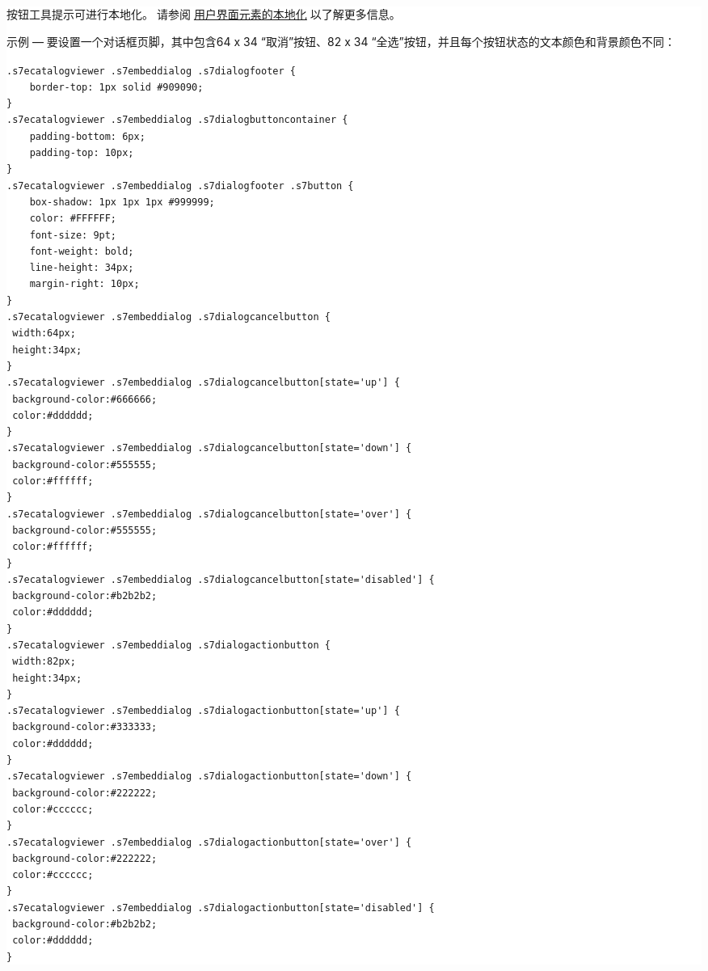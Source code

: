 按钮工具提示可进行本地化。 请参阅 [用户界面元素的本地化](../../../c-html5-s7-aem-asset-viewers/c-html5-20-ecatalog-viewer-about/c-html5-20-ecatalog-viewer-localization.md#concept-cbfc39344c494eb7b9f6a272cff0cc74) 以了解更多信息。

示例 — 要设置一个对话框页脚，其中包含64 x 34 “取消”按钮、82 x 34 “全选”按钮，并且每个按钮状态的文本颜色和背景颜色不同：

```
.s7ecatalogviewer .s7embeddialog .s7dialogfooter { 
    border-top: 1px solid #909090; 
} 
.s7ecatalogviewer .s7embeddialog .s7dialogbuttoncontainer { 
    padding-bottom: 6px; 
    padding-top: 10px; 
} 
.s7ecatalogviewer .s7embeddialog .s7dialogfooter .s7button { 
    box-shadow: 1px 1px 1px #999999; 
    color: #FFFFFF; 
    font-size: 9pt; 
    font-weight: bold; 
    line-height: 34px; 
    margin-right: 10px; 
} 
.s7ecatalogviewer .s7embeddialog .s7dialogcancelbutton { 
 width:64px; 
 height:34px; 
} 
.s7ecatalogviewer .s7embeddialog .s7dialogcancelbutton[state='up'] { 
 background-color:#666666; 
 color:#dddddd; 
} 
.s7ecatalogviewer .s7embeddialog .s7dialogcancelbutton[state='down'] { 
 background-color:#555555; 
 color:#ffffff; 
} 
.s7ecatalogviewer .s7embeddialog .s7dialogcancelbutton[state='over'] { 
 background-color:#555555; 
 color:#ffffff; 
} 
.s7ecatalogviewer .s7embeddialog .s7dialogcancelbutton[state='disabled'] { 
 background-color:#b2b2b2; 
 color:#dddddd; 
} 
.s7ecatalogviewer .s7embeddialog .s7dialogactionbutton { 
 width:82px; 
 height:34px; 
} 
.s7ecatalogviewer .s7embeddialog .s7dialogactionbutton[state='up'] { 
 background-color:#333333; 
 color:#dddddd; 
} 
.s7ecatalogviewer .s7embeddialog .s7dialogactionbutton[state='down'] { 
 background-color:#222222; 
 color:#cccccc; 
} 
.s7ecatalogviewer .s7embeddialog .s7dialogactionbutton[state='over'] { 
 background-color:#222222; 
 color:#cccccc; 
} 
.s7ecatalogviewer .s7embeddialog .s7dialogactionbutton[state='disabled'] { 
 background-color:#b2b2b2; 
 color:#dddddd; 
}
```
